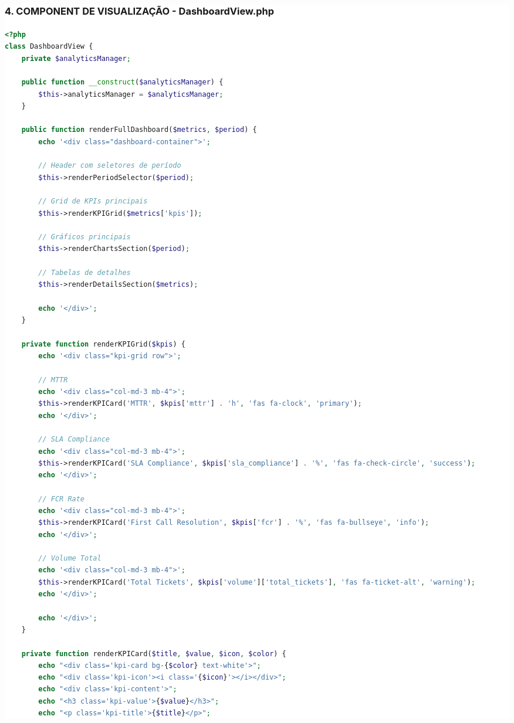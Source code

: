 ### **4. COMPONENT DE VISUALIZAÇÃO - DashboardView.php**
```php
<?php
class DashboardView {
    private $analyticsManager;
    
    public function __construct($analyticsManager) {
        $this->analyticsManager = $analyticsManager;
    }
    
    public function renderFullDashboard($metrics, $period) {
        echo '<div class="dashboard-container">';
        
        // Header com seletores de período
        $this->renderPeriodSelector($period);
        
        // Grid de KPIs principais
        $this->renderKPIGrid($metrics['kpis']);
        
        // Gráficos principais
        $this->renderChartsSection($period);
        
        // Tabelas de detalhes
        $this->renderDetailsSection($metrics);
        
        echo '</div>';
    }
    
    private function renderKPIGrid($kpis) {
        echo '<div class="kpi-grid row">';
        
        // MTTR
        echo '<div class="col-md-3 mb-4">';
        $this->renderKPICard('MTTR', $kpis['mttr'] . 'h', 'fas fa-clock', 'primary');
        echo '</div>';
        
        // SLA Compliance
        echo '<div class="col-md-3 mb-4">';
        $this->renderKPICard('SLA Compliance', $kpis['sla_compliance'] . '%', 'fas fa-check-circle', 'success');
        echo '</div>';
        
        // FCR Rate
        echo '<div class="col-md-3 mb-4">';
        $this->renderKPICard('First Call Resolution', $kpis['fcr'] . '%', 'fas fa-bullseye', 'info');
        echo '</div>';
        
        // Volume Total
        echo '<div class="col-md-3 mb-4">';
        $this->renderKPICard('Total Tickets', $kpis['volume']['total_tickets'], 'fas fa-ticket-alt', 'warning');
        echo '</div>';
        
        echo '</div>';
    }
    
    private function renderKPICard($title, $value, $icon, $color) {
        echo "<div class='kpi-card bg-{$color} text-white'>";
        echo "<div class='kpi-icon'><i class='{$icon}'></i></div>";
        echo "<div class='kpi-content'>";
        echo "<h3 class='kpi-value'>{$value}</h3>";
        echo "<p class='kpi-title'>{$title}</p>";
```